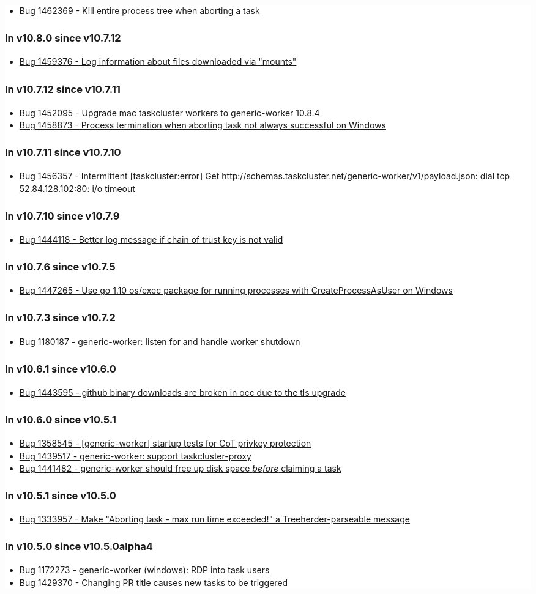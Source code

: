 * [Bug 1462369 - Kill entire process tree when aborting a task](https://bugzil.la/1462369)

### In v10.8.0 since v10.7.12

* [Bug 1459376 - Log information about files downloaded via "mounts"](https://bugzil.la/1459376)

### In v10.7.12 since v10.7.11

* [Bug 1452095 - Upgrade mac taskcluster workers to generic-worker 10.8.4](https://bugzil.la/1452095)
* [Bug 1458873 - Process termination when aborting task not always successful on Windows](https://bugzil.la/1458873)

### In v10.7.11 since v10.7.10

* [Bug 1456357 - Intermittent [taskcluster:error] Get http://schemas.taskcluster.net/generic-worker/v1/payload.json: dial tcp 52.84.128.102:80: i/o timeout](https://bugzil.la/1456357)

### In v10.7.10 since v10.7.9

* [Bug 1444118 - Better log message if chain of trust key is not valid](https://bugzil.la/1444118)

### In v10.7.6 since v10.7.5

* [Bug 1447265 - Use go 1.10 os/exec package for running processes with CreateProcessAsUser on Windows](https://bugzil.la/1447265)

### In v10.7.3 since v10.7.2

* [Bug 1180187 - generic-worker: listen for and handle worker shutdown](https://bugzil.la/1180187)

### In v10.6.1 since v10.6.0

* [Bug 1443595 - github binary downloads are broken in occ due to the tls upgrade](https://bugzil.la/1443595)

### In v10.6.0 since v10.5.1

* [Bug 1358545 - [generic-worker] startup tests for CoT privkey protection](https://bugzil.la/1358545)
* [Bug 1439517 - generic-worker: support taskcluster-proxy](https://bugzil.la/1439517)
* [Bug 1441482 - generic-worker should free up disk space *before* claiming a task](https://bugzil.la/1441482)

### In v10.5.1 since v10.5.0

* [Bug 1333957 - Make "Aborting task - max run time exceeded!" a Treeherder-parseable message](https://bugzil.la/1333957)

### In v10.5.0 since v10.5.0alpha4

* [Bug 1172273 - generic-worker (windows): RDP into task users](https://bugzil.la/1172273)
* [Bug 1429370 - Changing PR title causes new tasks to be triggered](https://bugzil.la/1429370)
